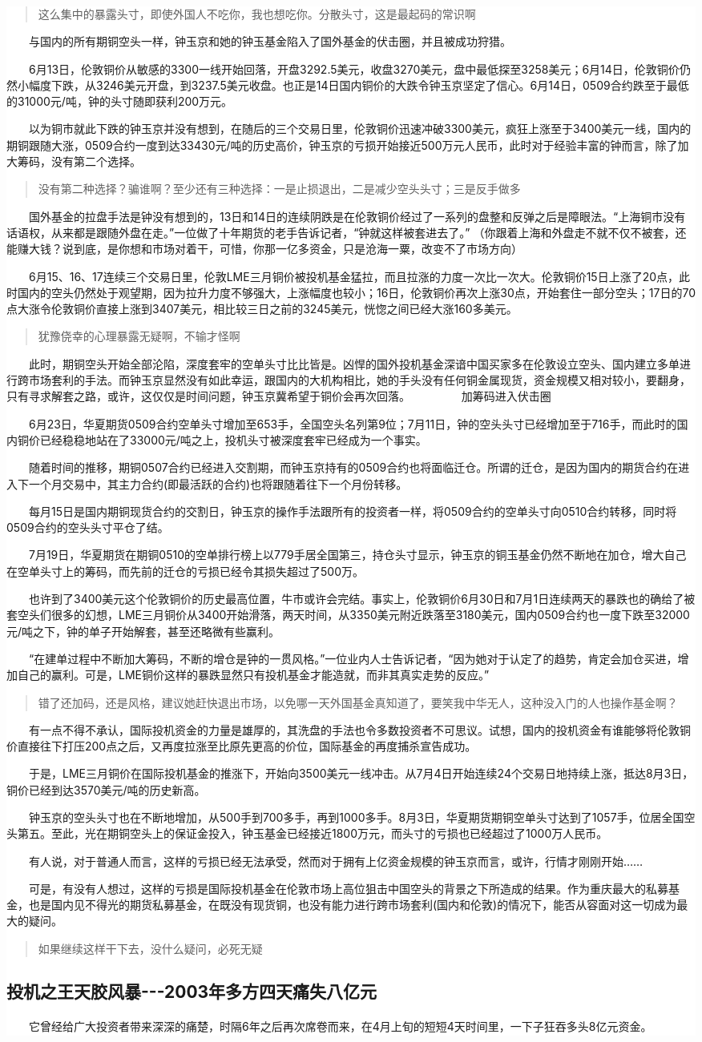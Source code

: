> 这么集中的暴露头寸，即使外国人不吃你，我也想吃你。分散头寸，这是最起码的常识啊 

　　与国内的所有期铜空头一样，钟玉京和她的钟玉基金陷入了国外基金的伏击圈，并且被成功狩猎。 

　　6月13日，伦敦铜价从敏感的3300一线开始回落，开盘3292.5美元，收盘3270美元，盘中最低探至3258美元；6月14日，伦敦铜价仍然小幅度下跌，从3246美元开盘，到3237.5美元收盘。也正是14日国内铜价的大跌令钟玉京坚定了信心。6月14日，0509合约跌至于最低的31000元/吨，钟的头寸随即获利200万元。 

　　以为铜市就此下跌的钟玉京并没有想到，在随后的三个交易日里，伦敦铜价迅速冲破3300美元，疯狂上涨至于3400美元一线，国内的期铜跟随大涨，0509合约一度到达33430元/吨的历史高价，钟玉京的亏损开始接近500万元人民币，此时对于经验丰富的钟而言，除了加大筹码，没有第二个选择。

> 没有第二种选择？骗谁啊？至少还有三种选择：一是止损退出，二是减少空头头寸；三是反手做多

　　国外基金的拉盘手法是钟没有想到的，13日和14日的连续阴跌是在伦敦铜价经过了一系列的盘整和反弹之后是障眼法。“上海铜市没有话语权，从来都是跟随外盘在走。”一位做了十年期货的老手告诉记者，“钟就这样被套进去了。” （你跟着上海和外盘走不就不仅不被套，还能赚大钱？说到底，是你想和市场对着干，可惜，你那一亿多资金，只是沧海一粟，改变不了市场方向）

　　6月15、16、17连续三个交易日里，伦敦LME三月铜价被投机基金猛拉，而且拉涨的力度一次比一次大。伦敦铜价15日上涨了20点，此时国内的空头仍然处于观望期，因为拉升力度不够强大，上涨幅度也较小；16日，伦敦铜价再次上涨30点，开始套住一部分空头；17日的70点大涨令伦敦铜价直接上涨到3407美元，相比较三日之前的3245美元，恍惚之间已经大涨160多美元。 

> 犹豫侥幸的心理暴露无疑啊，不输才怪啊

　　此时，期铜空头开始全部沦陷，深度套牢的空单头寸比比皆是。凶悍的国外投机基金深谙中国买家多在伦敦设立空头、国内建立多单进行跨市场套利的手法。而钟玉京显然没有如此幸运，跟国内的大机构相比，她的手头没有任何铜金属现货，资金规模又相对较小，要翻身，只有寻求解套之路，或许，这仅仅是时间问题，钟玉京冀希望于铜价会再次回落。 
　　
　　加筹码进入伏击圈 

　　6月23日，华夏期货0509合约空单头寸增加至653手，全国空头名列第9位；7月11日，钟的空头头寸已经增加至于716手，而此时的国内铜价已经稳稳地站在了33000元/吨之上，投机头寸被深度套牢已经成为一个事实。 

　　随着时间的推移，期铜0507合约已经进入交割期，而钟玉京持有的0509合约也将面临迁仓。所谓的迁仓，是因为国内的期货合约在进入下一个月交易中，其主力合约(即最活跃的合约)也将跟随着往下一个月份转移。 

　　每月15日是国内期铜现货合约的交割日，钟玉京的操作手法跟所有的投资者一样，将0509合约的空单头寸向0510合约转移，同时将0509合约的空头头寸平仓了结。 

　　7月19日，华夏期货在期铜0510的空单排行榜上以779手居全国第三，持仓头寸显示，钟玉京的铜玉基金仍然不断地在加仓，增大自己在空单头寸上的筹码，而先前的迁仓的亏损已经令其损失超过了500万。 

　　也许到了3400美元这个伦敦铜价的历史最高位置，牛市或许会完结。事实上，伦敦铜价6月30日和7月1日连续两天的暴跌也的确给了被套空头们很多的幻想，LME三月铜价从3400开始滑落，两天时间，从3350美元附近跌落至3180美元，国内0509合约也一度下跌至32000元/吨之下，钟的单子开始解套，甚至还略微有些赢利。 

　　“在建单过程中不断加大筹码，不断的增仓是钟的一贯风格。”一位业内人士告诉记者，“因为她对于认定了的趋势，肯定会加仓买进，增加自己的赢利。可是，LME铜价这样的暴跌显然只有投机基金才能造就，而非其真实走势的反应。” 

> 错了还加码，还是风格，建议她赶快退出市场，以免哪一天外国基金真知道了，要笑我中华无人，这种没入门的人也操作基金啊？

　　有一点不得不承认，国际投机资金的力量是雄厚的，其洗盘的手法也令多数投资者不可思议。试想，国内的投机资金有谁能够将伦敦铜价直接往下打压200点之后，又再度拉涨至比原先更高的价位，国际基金的再度捕杀宣告成功。 

　　于是，LME三月铜价在国际投机基金的推涨下，开始向3500美元一线冲击。从7月4日开始连续24个交易日地持续上涨，抵达8月3日，铜价已经到达3570美元/吨的历史新高。 

　　钟玉京的空头头寸也在不断地增加，从500手到700多手，再到1000多手。8月3日，华夏期货期铜空单头寸达到了1057手，位居全国空头第五。至此，光在期铜空头上的保证金投入，钟玉基金已经接近1800万元，而头寸的亏损也已经超过了1000万人民币。 

　　有人说，对于普通人而言，这样的亏损已经无法承受，然而对于拥有上亿资金规模的钟玉京而言，或许，行情才刚刚开始…… 

　　可是，有没有人想过，这样的亏损是国际投机基金在伦敦市场上高位狙击中国空头的背景之下所造成的结果。作为重庆最大的私募基金，也是国内见不得光的期货私募基金，在既没有现货铜，也没有能力进行跨市场套利(国内和伦敦)的情况下，能否从容面对这一切成为最大的疑问。

> 如果继续这样干下去，没什么疑问，必死无疑


## 投机之王天胶风暴---2003年多方四天痛失八亿元

　　它曾经给广大投资者带来深深的痛楚，时隔6年之后再次席卷而来，在4月上旬的短短4天时间里，一下子狂吞多头8亿元资金。
